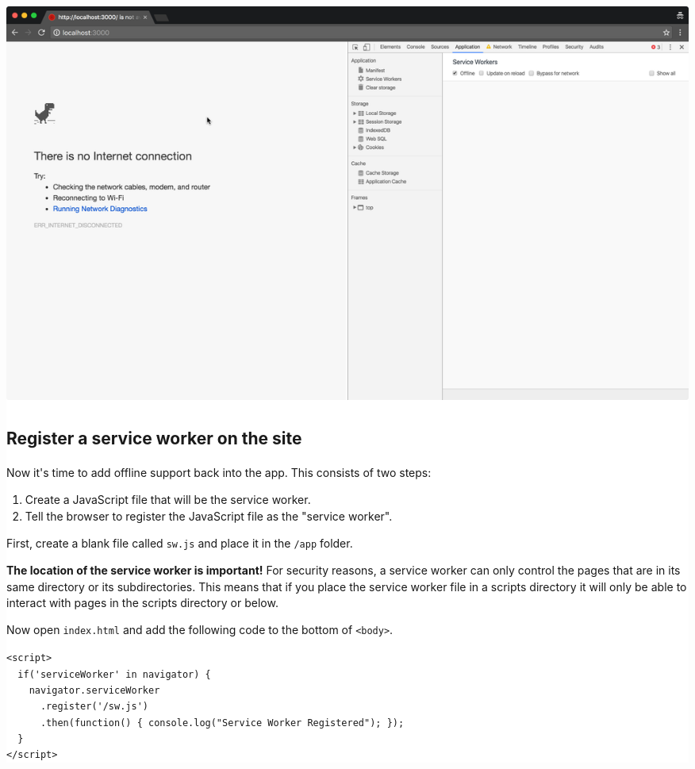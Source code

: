 ![da11a350ed38ad2e.png](img/da11a350ed38ad2e.png)


## Register a service worker on the site



Now it's time to add offline support back into the app. This consists of two steps:

1. Create a JavaScript file that will be the service worker.
2. Tell the browser to register the JavaScript file as the "service worker".

First, create a blank file called `sw.js` and place it in the `/app` folder. 

<aside markdown="1" class="key-point">
<p><strong>The location of the service worker is important!</strong> For security reasons,
a service worker can only control the pages that are in its same directory or its
subdirectories. This means that if you place the service worker file in a scripts directory
it will only be able to interact with pages in the scripts directory or below.</p>
</aside>


Now open `index.html` and add the following code to the bottom of `<body>`.


    <script>
      if('serviceWorker' in navigator) {
        navigator.serviceWorker
          .register('/sw.js')
          .then(function() { console.log("Service Worker Registered"); });
      }
    </script>
